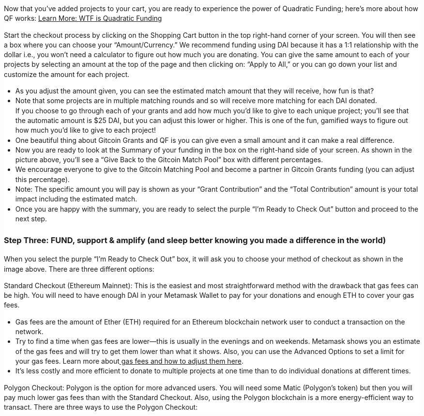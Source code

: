 Now that you’ve added projects to your cart, you are ready to experience the power of Quadratic Funding; here’s more about how QF works: [Learn More: WTF is Quadratic Funding](https://wtfisqf.com/?grant=\&grant=\&grant=\&grant=\&match=1000)

Start the checkout process by clicking on the Shopping Cart button in the top right-hand corner of your screen. You will then see a box where you can choose your “Amount/Currency.” We recommend funding using DAI because it has a 1:1 relationship with the dollar i.e., you won’t need a calculator to figure out how much you are donating. You can give the same amount to each of your projects by selecting an amount at the top of the page and then clicking on: “Apply to All,” or you can go down your list and customize the amount for each project.

* As you adjust the amount given, you can see the estimated match amount that they will receive, how fun is that?
* Note that some projects are in multiple matching rounds and so will receive more matching for each DAI donated.\
  If you choose to go through each of your grants and add how much you’d like to give to each unique project; you’ll see that the automatic amount is $25 DAI, but you can adjust this lower or higher. This is one of the fun, gamified ways to figure out how much you’d like to give to each project!
* One beautiful thing about Gitcoin Grants and QF is you can give even a small amount and it can make a real difference.
* Now you are ready to look at the Summary of your funding in the box on the right-hand side of your screen. As shown in the picture above, you’ll see a “Give Back to the Gitcoin Match Pool” box with different percentages.
* We encourage everyone to give to the Gitcoin Matching Pool and become a partner in Gitcoin Grants funding (you can adjust this percentage).
* Note: The specific amount you will pay is shown as your “Grant Contribution” and the “Total Contribution” amount is your total impact including the estimated match.
* Once you are happy with the summary, you are ready to select the purple “I’m Ready to Check Out” button and proceed to the next step.

### Step Three: FUND, support & amplify (and sleep better knowing you made a difference in the world)

When you select the purple “I’m Ready to Check Out” box, it will ask you to choose your method of checkout as shown in the image above. There are three different options:

Standard Checkout (Ethereum Mainnet): This is the easiest and most straightforward method with the drawback that gas fees can be high. You will need to have enough DAI in your Metamask Wallet to pay for your donations and enough ETH to cover your gas fees.

* Gas fees are the amount of Ether (ETH) required for an Ethereum blockchain network user to conduct a transaction on the network.
* Try to find a time when gas fees are lower—this is usually in the evenings and on weekends. Metamask shows you an estimate of the gas fees and will try to get them lower than what it shows. Also, you can use the Advanced Options to set a limit for your gas fees. Learn more about[ gas fees and how to adjust them here](https://chaindebrief.com/what-are-gas-fees-adjusting-it-on-metamask/#how-to-adjust-gas-fees-on-metamask).
* It’s less costly and more efficient to donate to multiple projects at one time than to do individual donations at different times.

Polygon Checkout: Polygon is the option for more advanced users. You will need some Matic (Polygon’s token) but then you will pay much lower gas fees than with the Standard Checkout. Also, using the Polygon blockchain is a more energy-efficient way to transact. There are three ways to use the Polygon Checkout:
